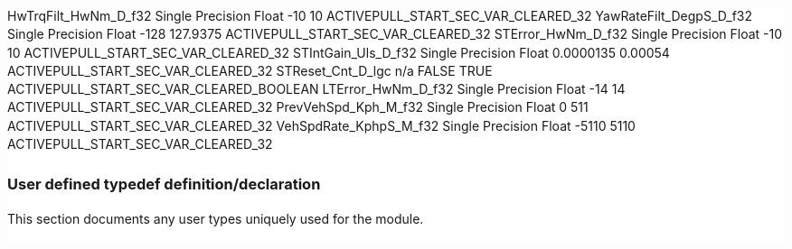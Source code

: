 <tr class="odd">
<td>HwTrqFilt_HwNm_D_f32</td>
<td>Single Precision Float</td>
<td>-10</td>
<td>10</td>
<td>ACTIVEPULL_START_SEC_VAR_CLEARED_32</td>
</tr>
<tr class="even">
<td>YawRateFilt_DegpS_D_f32</td>
<td>Single Precision Float</td>
<td>-128</td>
<td>127.9375</td>
<td>ACTIVEPULL_START_SEC_VAR_CLEARED_32</td>
</tr>
<tr class="odd">
<td>STError_HwNm_D_f32</td>
<td>Single Precision Float</td>
<td>-10</td>
<td>10</td>
<td>ACTIVEPULL_START_SEC_VAR_CLEARED_32</td>
</tr>
<tr class="even">
<td>STIntGain_Uls_D_f32</td>
<td>Single Precision Float</td>
<td>0.0000135</td>
<td>0.00054</td>
<td>ACTIVEPULL_START_SEC_VAR_CLEARED_32</td>
</tr>
<tr class="odd">
<td>STReset_Cnt_D_lgc</td>
<td>n/a</td>
<td>FALSE</td>
<td>TRUE</td>
<td>ACTIVEPULL_START_SEC_VAR_CLEARED_BOOLEAN</td>
</tr>
<tr class="even">
<td>LTError_HwNm_D_f32</td>
<td>Single Precision Float</td>
<td>-14</td>
<td>14</td>
<td>ACTIVEPULL_START_SEC_VAR_CLEARED_32</td>
</tr>
<tr class="odd">
<td>PrevVehSpd_Kph_M_f32</td>
<td>Single Precision Float</td>
<td>0</td>
<td>511</td>
<td>ACTIVEPULL_START_SEC_VAR_CLEARED_32</td>
</tr>
<tr class="even">
<td>VehSpdRate_KphpS_M_f32</td>
<td>Single Precision Float</td>
<td>-5110</td>
<td>5110</td>
<td>ACTIVEPULL_START_SEC_VAR_CLEARED_32</td>
</tr>
</tbody>
</table>

### User defined typedef definition/declaration 

This section documents any user types uniquely used for the module.

<table>
